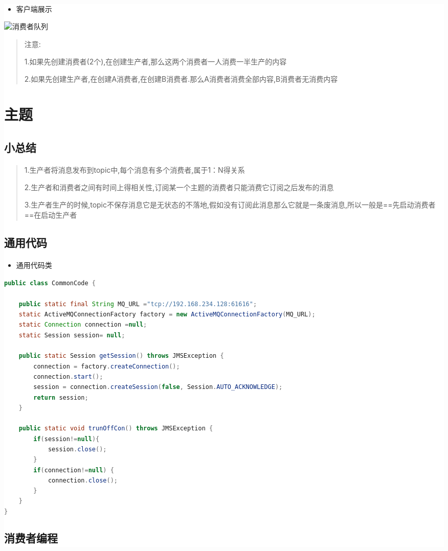 - 客户端展示

![消费者队列](C:\Users\xuehy\AppData\Roaming\Typora\typora-user-images\image-20200523113634267.png)

> 注意:
>
> 1.如果先创建消费者(2个),在创建生产者,那么这两个消费者一人消费一半生产的内容
>
> 2.如果先创建生产者,在创建A消费者,在创建B消费者.那么A消费者消费全部内容,B消费者无消费内容 

# 主题

## 小总结

> 1.生产者将消息发布到topic中,每个消息有多个消费者,属于1：N得关系
>
> 2.生产者和消费者之间有时间上得相关性,订阅某一个主题的消费者只能消费它订阅之后发布的消息
>
> 3.生产者生产的时候,topic不保存消息它是无状态的不落地,假如没有订阅此消息那么它就是一条废消息,所以一般是==先启动消费者==在启动生产者

## 通用代码

- 通用代码类

```java
public class CommonCode {

    public static final String MQ_URL ="tcp://192.168.234.128:61616";
    static ActiveMQConnectionFactory factory = new ActiveMQConnectionFactory(MQ_URL);
    static Connection connection =null;
    static Session session= null;

    public static Session getSession() throws JMSException {
        connection = factory.createConnection();
        connection.start();
        session = connection.createSession(false, Session.AUTO_ACKNOWLEDGE);
        return session;
    }

    public static void trunOffCon() throws JMSException {
        if(session!=null){
            session.close();
        }
        if(connection!=null) {
            connection.close();
        }
    }
}
```

## 消费者编程
